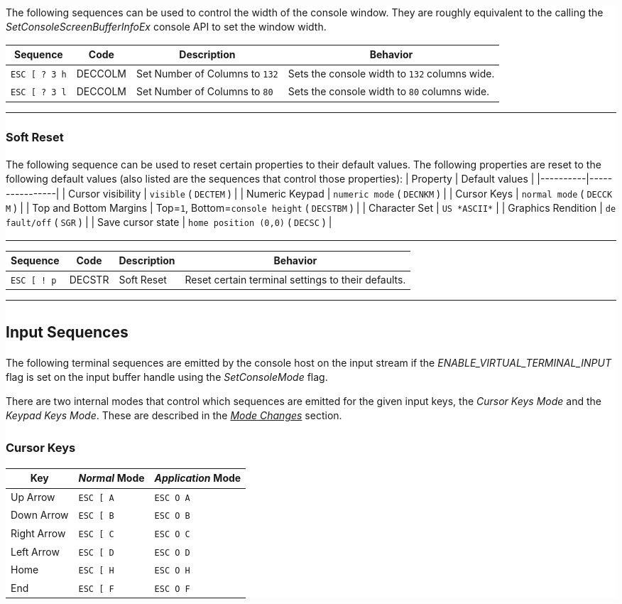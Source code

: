The following sequences can be used to control the width of the console window. They are roughly equivalent to the calling the *SetConsoleScreenBufferInfoEx* console API to set the window width.

| Sequence | Code | Description | Behavior |
|----------|------|-------------|----------|
| `ESC [ ? 3 h` | DECCOLM | Set Number of Columns to `132` | Sets the console width to `132` columns wide. |
| `ESC [ ? 3 l` | DECCOLM | Set Number of Columns to `80` | Sets the console width to `80` columns wide. |

---

### Soft Reset

The following sequence can be used to reset certain properties to their default values. The following properties are reset to the following default values (also listed are the sequences that control those properties):
| Property | Default values |
|----------|----------------|
| Cursor visibility | `visible` ( `DECTEM` ) |
| Numeric Keypad | `numeric mode` ( `DECNKM` ) |
| Cursor Keys | `normal mode` ( `DECCKM` ) |
| Top and Bottom Margins | Top=`1`, Bottom=`console height` ( `DECSTBM` ) |
| Character Set | `US *ASCII*` |
| Graphics Rendition | `default/off` ( `SGR` ) |
| Save cursor state | `home position (0,0)` ( `DECSC` ) |

---

| Sequence | Code | Description | Behavior |
|----------|------|-------------|----------|
| `ESC [ ! p` | DECSTR | Soft Reset | Reset certain terminal settings to their defaults. |

---

## Input Sequences

The following terminal sequences are emitted by the console host on the input stream if the *ENABLE_VIRTUAL_TERMINAL_INPUT* flag is set on the input buffer handle using the *SetConsoleMode* flag.

There are two internal modes that control which sequences are emitted for the given input keys, the *Cursor Keys Mode* and the *Keypad Keys Mode*. These are described in the [*Mode Changes*](#mode-changes) section.

### Cursor Keys

| Key | *Normal* Mode | *Application* Mode |
|-----|---------------|--------------------|
| Up Arrow | `ESC [ A` | `ESC O A` |
| Down Arrow | `ESC [ B` | `ESC O B` |
| Right Arrow | `ESC [ C` | `ESC O C` |
| Left Arrow | `ESC [ D` | `ESC O D` |
| Home | `ESC [ H` | `ESC O H` |
| End | `ESC [ F` | `ESC O F` |
